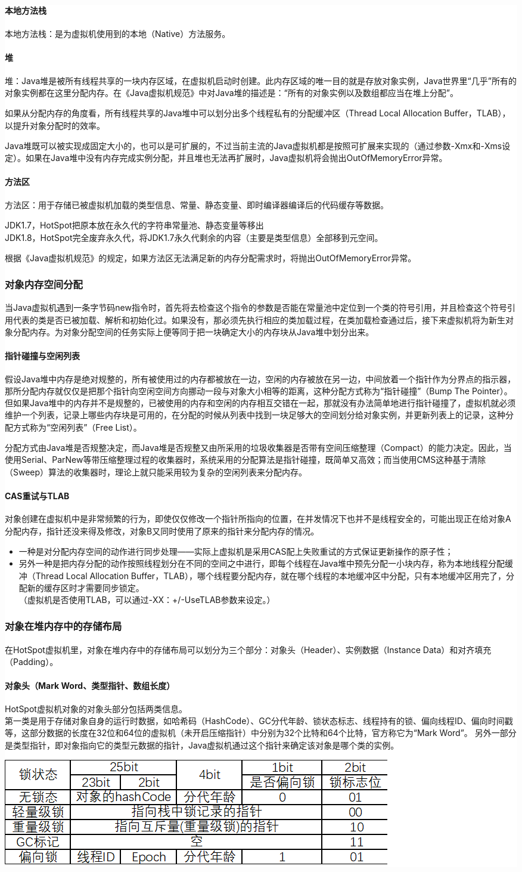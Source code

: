 #### 本地方法栈
本地方法栈：是为虚拟机使用到的本地（Native）方法服务。

#### 堆
堆：Java堆是被所有线程共享的一块内存区域，在虚拟机启动时创建。此内存区域的唯一目的就是存放对象实例，Java世界里“几乎”所有的对象实例都在这里分配内存。在《Java虚拟机规范》中对Java堆的描述是：“所有的对象实例以及数组都应当在堆上分配”。

如果从分配内存的角度看，所有线程共享的Java堆中可以划分出多个线程私有的分配缓冲区（Thread Local Allocation Buffer，TLAB），以提升对象分配时的效率。  

Java堆既可以被实现成固定大小的，也可以是可扩展的，不过当前主流的Java虚拟机都是按照可扩展来实现的（通过参数-Xmx和-Xms设定）。如果在Java堆中没有内存完成实例分配，并且堆也无法再扩展时，Java虚拟机将会抛出OutOfMemoryError异常。

#### 方法区
方法区：用于存储已被虚拟机加载的类型信息、常量、静态变量、即时编译器编译后的代码缓存等数据。

JDK1.7，HotSpot把原本放在永久代的字符串常量池、静态变量等移出  
JDK1.8，HotSpot完全废弃永久代，将JDK1.7永久代剩余的内容（主要是类型信息）全部移到元空间。

根据《Java虚拟机规范》的规定，如果方法区无法满足新的内存分配需求时，将抛出OutOfMemoryError异常。


### 对象内存空间分配
当Java虚拟机遇到一条字节码new指令时，首先将去检查这个指令的参数是否能在常量池中定位到一个类的符号引用，并且检查这个符号引用代表的类是否已被加载、解析和初始化过。如果没有，那必须先执行相应的类加载过程，在类加载检查通过后，接下来虚拟机将为新生对象分配内存。为对象分配空间的任务实际上便等同于把一块确定大小的内存块从Java堆中划分出来。

#### 指针碰撞与空闲列表
假设Java堆中内存是绝对规整的，所有被使用过的内存都被放在一边，空闲的内存被放在另一边，中间放着一个指针作为分界点的指示器，那所分配内存就仅仅是把那个指针向空闲空间方向挪动一段与对象大小相等的距离，这种分配方式称为“指针碰撞”（Bump The Pointer）。  
但如果Java堆中的内存并不是规整的，已被使用的内存和空闲的内存相互交错在一起，那就没有办法简单地进行指针碰撞了，虚拟机就必须维护一个列表，记录上哪些内存块是可用的，在分配的时候从列表中找到一块足够大的空间划分给对象实例，并更新列表上的记录，这种分配方式称为“空闲列表”（Free List）。

分配方式由Java堆是否规整决定，而Java堆是否规整又由所采用的垃圾收集器是否带有空间压缩整理（Compact）的能力决定。因此，当使用Serial、ParNew等带压缩整理过程的收集器时，系统采用的分配算法是指针碰撞，既简单又高效；而当使用CMS这种基于清除（Sweep）算法的收集器时，理论上就只能采用较为复杂的空闲列表来分配内存。


#### CAS重试与TLAB
对象创建在虚拟机中是非常频繁的行为，即使仅仅修改一个指针所指向的位置，在并发情况下也并不是线程安全的，可能出现正在给对象A分配内存，指针还没来得及修改，对象B又同时使用了原来的指针来分配内存的情况。


- 一种是对分配内存空间的动作进行同步处理——实际上虚拟机是采用CAS配上失败重试的方式保证更新操作的原子性；  
- 另外一种是把内存分配的动作按照线程划分在不同的空间之中进行，即每个线程在Java堆中预先分配一小块内存，称为本地线程分配缓冲（Thread Local Allocation Buffer，TLAB），哪个线程要分配内存，就在哪个线程的本地缓冲区中分配，只有本地缓冲区用完了，分配新的缓存区时才需要同步锁定。  
（虚拟机是否使用TLAB，可以通过-XX：+/-UseTLAB参数来设定。）


### 对象在堆内存中的存储布局
在HotSpot虚拟机里，对象在堆内存中的存储布局可以划分为三个部分：对象头（Header）、实例数据（Instance Data）和对齐填充（Padding）。

#### 对象头（Mark Word、类型指针、数组长度）
HotSpot虚拟机对象的对象头部分包括两类信息。  
第一类是用于存储对象自身的运行时数据，如哈希码（HashCode）、GC分代年龄、锁状态标志、线程持有的锁、偏向线程ID、偏向时间戳等，这部分数据的长度在32位和64位的虚拟机（未开启压缩指针）中分别为32个比特和64个比特，官方称它为“Mark Word”。
另外一部分是类型指针，即对象指向它的类型元数据的指针，Java虚拟机通过这个指针来确定该对象是哪个类的实例。

![对象头 Mark Word](/pic/%E5%AF%B9%E8%B1%A1%E5%A4%B4%20Mark%20Word%EF%BC%8832%E4%BD%8D%EF%BC%89.png)
